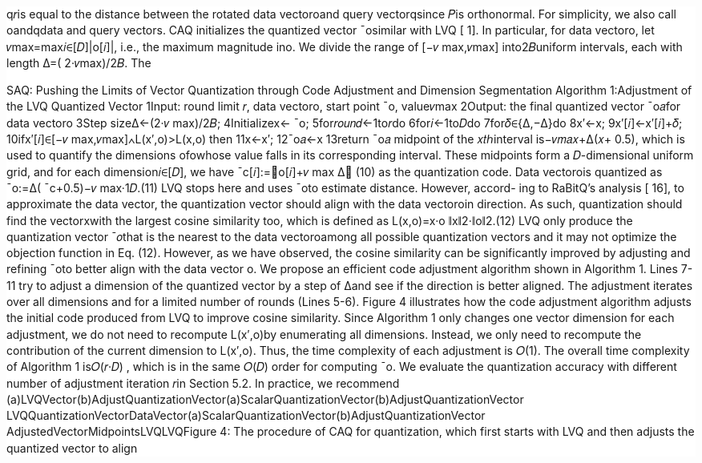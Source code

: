 q𝑟is equal to the distance between the rotated data vectoroand
query vectorqsince 𝑃is orthonormal. For simplicity, we also call
oandqdata and query vectors.
CAQ initializes the quantized vector ¯osimilar with LVQ [ 1]. In
particular, for data vectoro, let 𝑣max=max𝑖∈[𝐷]|o[𝑖]|, i.e., the
maximum magnitude ino. We divide the range of [−𝑣 max,𝑣max]
into2𝐵uniform intervals, each with length Δ=( 2·𝑣max)/2𝐵. The

SAQ: Pushing the Limits of Vector Quantization through Code Adjustment and Dimension Segmentation
Algorithm 1:Adjustment of the LVQ Quantized Vector
1Input: round limit 𝑟, data vectoro, start point ¯o, value𝑣max
2Output: the final quantized vector ¯o𝑎for data vectoro
3Step sizeΔ←(2·𝑣 max)/2𝐵;
4Initializex← ¯o;
5for𝑟𝑜𝑢𝑛𝑑←1to𝑟do
6for𝑖←1to𝐷do
7for𝛿∈{Δ,−Δ}do
8x′←x;
9x′[𝑖]←x′[𝑖]+𝛿;
10ifx′[𝑖]∈[−𝑣 max,𝑣max]∧L(x′,o)>L(x,o)
then
11x←x′;
12¯o𝑎←x
13return ¯o𝑎
midpoint of the 𝑥𝑡ℎinterval is−𝑣𝑚𝑎𝑥+Δ(𝑥+ 0.5), which is used to
quantify the dimensions ofowhose value falls in its corresponding
interval. These midpoints form a 𝐷-dimensional uniform grid, and
for each dimension𝑖∈[𝐷], we have
¯c[𝑖]:=o[𝑖]+𝑣 max
Δ
(10)
as the quantization code. Data vectorois quantized as
¯o:=Δ( ¯c+0.5)−𝑣 max·1𝐷.(11)
LVQ stops here and uses ¯oto estimate distance. However, accord-
ing to RaBitQ’s analysis [ 16], to approximate the data vector, the
quantization vector should align with the data vectoroin direction.
As such, quantization should find the vectorxwith the largest
cosine similarity too, which is defined as
L(x,o)=x·o
∥x∥2·∥o∥2.(12)
LVQ only produce the quantization vector ¯𝑜that is the nearest
to the data vectoroamong all possible quantization vectors and it
may not optimize the objection function in Eq. (12). However, as we
have observed, the cosine similarity can be significantly improved
by adjusting and refining ¯oto better align with the data vector
o. We propose an efficient code adjustment algorithm shown in
Algorithm 1. Lines 7-11 try to adjust a dimension of the quantized
vector by a step of Δand see if the direction is better aligned. The
adjustment iterates over all dimensions and for a limited number
of rounds (Lines 5-6).
Figure 4 illustrates how the code adjustment algorithm adjusts
the initial code produced from LVQ to improve cosine similarity.
Since Algorithm 1 only changes one vector dimension for each
adjustment, we do not need to recompute L(x′,o)by enumerating
all dimensions. Instead, we only need to recompute the contribution
of the current dimension to L(x′,o). Thus, the time complexity of
each adjustment is 𝑂(1). The overall time complexity of Algorithm 1
is𝑂(𝑟·𝐷) , which is in the same 𝑂(𝐷) order for computing ¯o.
We evaluate the quantization accuracy with different number of
adjustment iteration 𝑟in Section 5.2. In practice, we recommend
(a)LVQVector(b)AdjustQuantizationVector(a)ScalarQuantizationVector(b)AdjustQuantizationVector
LVQQuantizationVectorDataVector(a)ScalarQuantizationVector(b)AdjustQuantizationVector
AdjustedVectorMidpointsLVQLVQFigure 4: The procedure of CAQ for quantization, which first
starts with LVQ and then adjusts the quantized vector to align